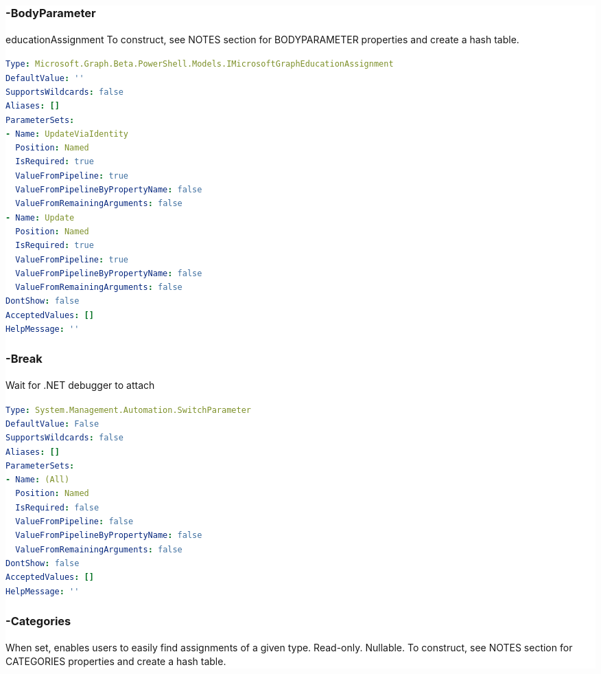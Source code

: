 ### -BodyParameter

educationAssignment
To construct, see NOTES section for BODYPARAMETER properties and create a hash table.

```yaml
Type: Microsoft.Graph.Beta.PowerShell.Models.IMicrosoftGraphEducationAssignment
DefaultValue: ''
SupportsWildcards: false
Aliases: []
ParameterSets:
- Name: UpdateViaIdentity
  Position: Named
  IsRequired: true
  ValueFromPipeline: true
  ValueFromPipelineByPropertyName: false
  ValueFromRemainingArguments: false
- Name: Update
  Position: Named
  IsRequired: true
  ValueFromPipeline: true
  ValueFromPipelineByPropertyName: false
  ValueFromRemainingArguments: false
DontShow: false
AcceptedValues: []
HelpMessage: ''
```

### -Break

Wait for .NET debugger to attach

```yaml
Type: System.Management.Automation.SwitchParameter
DefaultValue: False
SupportsWildcards: false
Aliases: []
ParameterSets:
- Name: (All)
  Position: Named
  IsRequired: false
  ValueFromPipeline: false
  ValueFromPipelineByPropertyName: false
  ValueFromRemainingArguments: false
DontShow: false
AcceptedValues: []
HelpMessage: ''
```

### -Categories

When set, enables users to easily find assignments of a given type.
Read-only.
Nullable.
To construct, see NOTES section for CATEGORIES properties and create a hash table.
